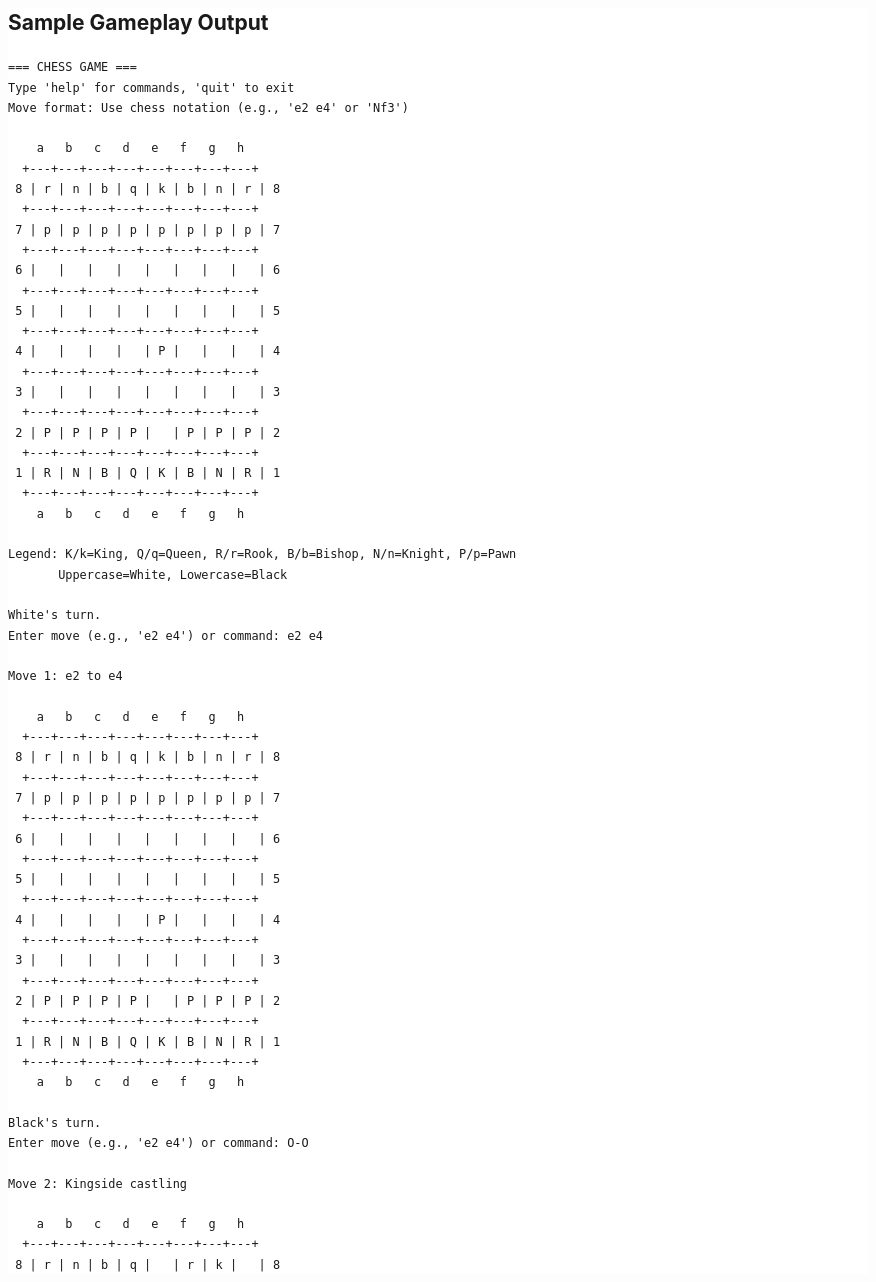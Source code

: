 
## **Sample Gameplay Output**

```
=== CHESS GAME ===
Type 'help' for commands, 'quit' to exit
Move format: Use chess notation (e.g., 'e2 e4' or 'Nf3')

    a   b   c   d   e   f   g   h
  +---+---+---+---+---+---+---+---+
 8 | r | n | b | q | k | b | n | r | 8
  +---+---+---+---+---+---+---+---+
 7 | p | p | p | p | p | p | p | p | 7
  +---+---+---+---+---+---+---+---+
 6 |   |   |   |   |   |   |   |   | 6
  +---+---+---+---+---+---+---+---+
 5 |   |   |   |   |   |   |   |   | 5
  +---+---+---+---+---+---+---+---+
 4 |   |   |   |   | P |   |   |   | 4
  +---+---+---+---+---+---+---+---+
 3 |   |   |   |   |   |   |   |   | 3
  +---+---+---+---+---+---+---+---+
 2 | P | P | P | P |   | P | P | P | 2
  +---+---+---+---+---+---+---+---+
 1 | R | N | B | Q | K | B | N | R | 1
  +---+---+---+---+---+---+---+---+
    a   b   c   d   e   f   g   h

Legend: K/k=King, Q/q=Queen, R/r=Rook, B/b=Bishop, N/n=Knight, P/p=Pawn
       Uppercase=White, Lowercase=Black

White's turn.
Enter move (e.g., 'e2 e4') or command: e2 e4

Move 1: e2 to e4

    a   b   c   d   e   f   g   h
  +---+---+---+---+---+---+---+---+
 8 | r | n | b | q | k | b | n | r | 8
  +---+---+---+---+---+---+---+---+
 7 | p | p | p | p | p | p | p | p | 7
  +---+---+---+---+---+---+---+---+
 6 |   |   |   |   |   |   |   |   | 6
  +---+---+---+---+---+---+---+---+
 5 |   |   |   |   |   |   |   |   | 5
  +---+---+---+---+---+---+---+---+
 4 |   |   |   |   | P |   |   |   | 4
  +---+---+---+---+---+---+---+---+
 3 |   |   |   |   |   |   |   |   | 3
  +---+---+---+---+---+---+---+---+
 2 | P | P | P | P |   | P | P | P | 2
  +---+---+---+---+---+---+---+---+
 1 | R | N | B | Q | K | B | N | R | 1
  +---+---+---+---+---+---+---+---+
    a   b   c   d   e   f   g   h

Black's turn.
Enter move (e.g., 'e2 e4') or command: O-O

Move 2: Kingside castling

    a   b   c   d   e   f   g   h
  +---+---+---+---+---+---+---+---+
 8 | r | n | b | q |   | r | k |   | 8
```